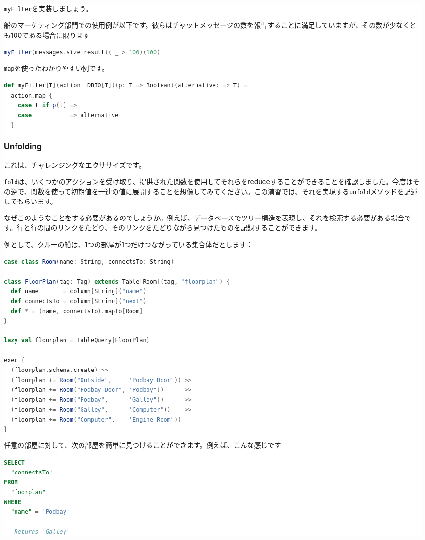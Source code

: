`myFilter`を実装しましょう。

船のマーケティング部門での使用例が以下です。彼らはチャットメッセージの数を報告することに満足していますが、その数が少なくとも100である場合に限ります

```scala
myFilter(messages.size.result)( _ > 100)(100)
```

<div class="solution">

`map`を使ったわかりやすい例です。

```scala mdoc:silent
def myFilter[T](action: DBIO[T])(p: T => Boolean)(alternative: => T) =
  action.map {
    case t if p(t) => t
    case _         => alternative
  }
```
</div>

### Unfolding

これは、チャレンジングなエクササイズです。

`fold`は、いくつかのアクションを受け取り、提供された関数を使用してそれらをreduceすることができることを確認しました。今度はその逆で、関数を使って初期値を一連の値に展開することを想像してみてください。この演習では、それを実現する`unfold`メソッドを記述してもらいます。

なぜこのようなことをする必要があるのでしょうか。例えば、データベースでツリー構造を表現し、それを検索する必要がある場合です。行と行の間のリンクをたどり、そのリンクをたどりながら見つけたものを記録することができます。

例として、クルーの船は、1つの部屋が1つだけつながっている集合体だとします：


```scala mdoc
case class Room(name: String, connectsTo: String)

class FloorPlan(tag: Tag) extends Table[Room](tag, "floorplan") {
  def name       = column[String]("name")
  def connectsTo = column[String]("next")
  def * = (name, connectsTo).mapTo[Room]
}

lazy val floorplan = TableQuery[FloorPlan]

exec {
  (floorplan.schema.create) >>
  (floorplan += Room("Outside",     "Podbay Door")) >>
  (floorplan += Room("Podbay Door", "Podbay"))      >>
  (floorplan += Room("Podbay",      "Galley"))      >>
  (floorplan += Room("Galley",      "Computer"))    >>
  (floorplan += Room("Computer",    "Engine Room"))
}
```

任意の部屋に対して、次の部屋を簡単に見つけることができます。例えば、こんな感じです

~~~ sql
SELECT
  "connectsTo"
FROM
  "foorplan"
WHERE
  "name" = 'Podbay'

-- Returns 'Galley'
~~~
